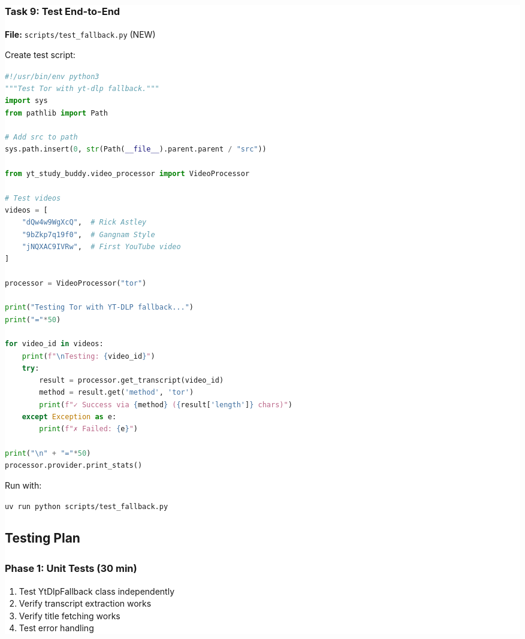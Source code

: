 ### Task 9: Test End-to-End
**File:** `scripts/test_fallback.py` (NEW)

Create test script:

```python
#!/usr/bin/env python3
"""Test Tor with yt-dlp fallback."""
import sys
from pathlib import Path

# Add src to path
sys.path.insert(0, str(Path(__file__).parent.parent / "src"))

from yt_study_buddy.video_processor import VideoProcessor

# Test videos
videos = [
    "dQw4w9WgXcQ",  # Rick Astley
    "9bZkp7q19f0",  # Gangnam Style
    "jNQXAC9IVRw",  # First YouTube video
]

processor = VideoProcessor("tor")

print("Testing Tor with YT-DLP fallback...")
print("="*50)

for video_id in videos:
    print(f"\nTesting: {video_id}")
    try:
        result = processor.get_transcript(video_id)
        method = result.get('method', 'tor')
        print(f"✓ Success via {method} ({result['length']} chars)")
    except Exception as e:
        print(f"✗ Failed: {e}")

print("\n" + "="*50)
processor.provider.print_stats()
```

Run with:
```bash
uv run python scripts/test_fallback.py
```

## Testing Plan

### Phase 1: Unit Tests (30 min)
1. Test YtDlpFallback class independently
2. Verify transcript extraction works
3. Verify title fetching works
4. Test error handling
